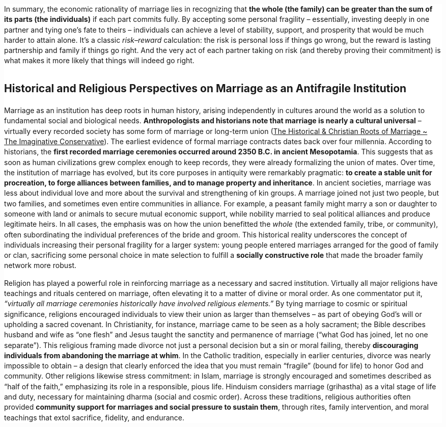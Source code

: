 In summary, the economic rationality of marriage lies in recognizing that **the whole (the family) can be greater than the sum of its parts (the individuals)** if each part commits fully. By accepting some personal fragility – essentially, investing deeply in one partner and tying one’s fate to theirs – individuals can achieve a level of stability, support, and prosperity that would be much harder to attain alone. It’s a classic *risk–reward* calculation: the risk is personal loss if things go wrong, but the reward is lasting partnership and family if things go right. And the very act of each partner taking on risk (and thereby proving their commitment) is what makes it more likely that things will indeed go right.

## Historical and Religious Perspectives on Marriage as an Antifragile Institution

Marriage as an institution has deep roots in human history, arising independently in cultures around the world as a solution to fundamental social and biological needs. **Anthropologists and historians note that marriage is nearly a cultural universal** – virtually every recorded society has some form of marriage or long-term union ([The Historical & Christian Roots of Marriage ~ The Imaginative Conservative](https://theimaginativeconservative.org/2016/04/the-historical-and-christian-roots-of-marriage.html)). The earliest evidence of formal marriage contracts dates back over four millennia. According to historians, the **first recorded marriage ceremonies occurred around 2350 B.C. in ancient Mesopotamia**. This suggests that as soon as human civilizations grew complex enough to keep records, they were already formalizing the union of mates. Over time, the institution of marriage has evolved, but its core purposes in antiquity were remarkably pragmatic: **to create a stable unit for procreation, to forge alliances between families, and to manage property and inheritance**. In ancient societies, marriage was less about individual love and more about the survival and strengthening of kin groups. A marriage joined not just two people, but two families, and sometimes even entire communities in alliance. For example, a peasant family might marry a son or daughter to someone with land or animals to secure mutual economic support, while nobility married to seal political alliances and produce legitimate heirs. In all cases, the emphasis was on how the union benefitted the *whole* (the extended family, tribe, or community), often subordinating the individual preferences of the bride and groom. This historical reality underscores the concept of individuals increasing their personal fragility for a larger system: young people entered marriages arranged for the good of family or clan, sacrificing some personal choice in mate selection to fulfill a **socially constructive role** that made the broader family network more robust.

Religion has played a powerful role in reinforcing marriage as a necessary and sacred institution. Virtually all major religions have teachings and rituals centered on marriage, often elevating it to a matter of divine or moral order. As one commentator put it, *“virtually all marriage ceremonies historically have involved religious elements.”* By tying marriage to cosmic or spiritual significance, religions encouraged individuals to view their union as larger than themselves – as part of obeying God’s will or upholding a sacred covenant. In Christianity, for instance, marriage came to be seen as a holy sacrament; the Bible describes husband and wife as “one flesh” and Jesus taught the sanctity and permanence of marriage (“what God has joined, let no one separate”). This religious framing made divorce not just a personal decision but a sin or moral failing, thereby **discouraging individuals from abandoning the marriage at whim**. In the Catholic tradition, especially in earlier centuries, divorce was nearly impossible to obtain – a design that clearly enforced the idea that you must remain “fragile” (bound for life) to honor God and community. Other religions likewise stress commitment: in Islam, marriage is strongly encouraged and sometimes described as “half of the faith,” emphasizing its role in a responsible, pious life. Hinduism considers marriage (grihastha) as a vital stage of life and duty, necessary for maintaining dharma (social and cosmic order). Across these traditions, religious authorities often provided **community support for marriages and social pressure to sustain them**, through rites, family intervention, and moral teachings that extol sacrifice, fidelity, and endurance.
